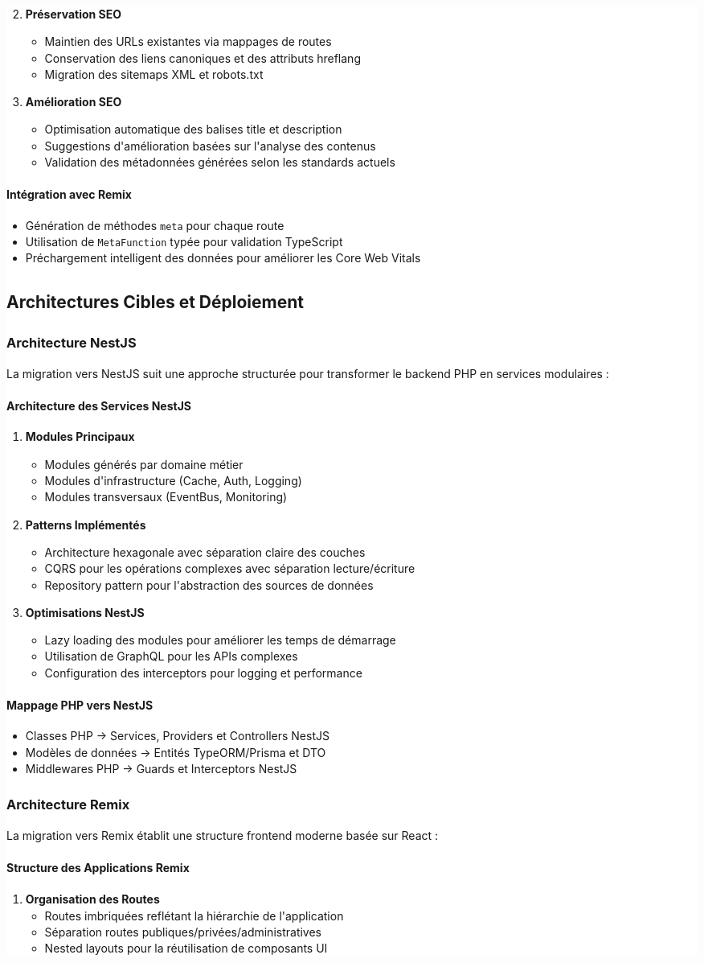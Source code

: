 2. **Préservation SEO**
   - Maintien des URLs existantes via mappages de routes
   - Conservation des liens canoniques et des attributs hreflang
   - Migration des sitemaps XML et robots.txt

3. **Amélioration SEO**
   - Optimisation automatique des balises title et description
   - Suggestions d'amélioration basées sur l'analyse des contenus
   - Validation des métadonnées générées selon les standards actuels

#### Intégration avec Remix
- Génération de méthodes `meta` pour chaque route
- Utilisation de `MetaFunction` typée pour validation TypeScript
- Préchargement intelligent des données pour améliorer les Core Web Vitals

## Architectures Cibles et Déploiement

### Architecture NestJS

La migration vers NestJS suit une approche structurée pour transformer le backend PHP en services modulaires :

#### Architecture des Services NestJS
1. **Modules Principaux**
   - Modules générés par domaine métier
   - Modules d'infrastructure (Cache, Auth, Logging)
   - Modules transversaux (EventBus, Monitoring)

2. **Patterns Implémentés**
   - Architecture hexagonale avec séparation claire des couches
   - CQRS pour les opérations complexes avec séparation lecture/écriture
   - Repository pattern pour l'abstraction des sources de données

3. **Optimisations NestJS**
   - Lazy loading des modules pour améliorer les temps de démarrage
   - Utilisation de GraphQL pour les APIs complexes
   - Configuration des interceptors pour logging et performance

#### Mappage PHP vers NestJS
- Classes PHP → Services, Providers et Controllers NestJS
- Modèles de données → Entités TypeORM/Prisma et DTO
- Middlewares PHP → Guards et Interceptors NestJS

### Architecture Remix

La migration vers Remix établit une structure frontend moderne basée sur React :

#### Structure des Applications Remix
1. **Organisation des Routes**
   - Routes imbriquées reflétant la hiérarchie de l'application
   - Séparation routes publiques/privées/administratives
   - Nested layouts pour la réutilisation de composants UI
